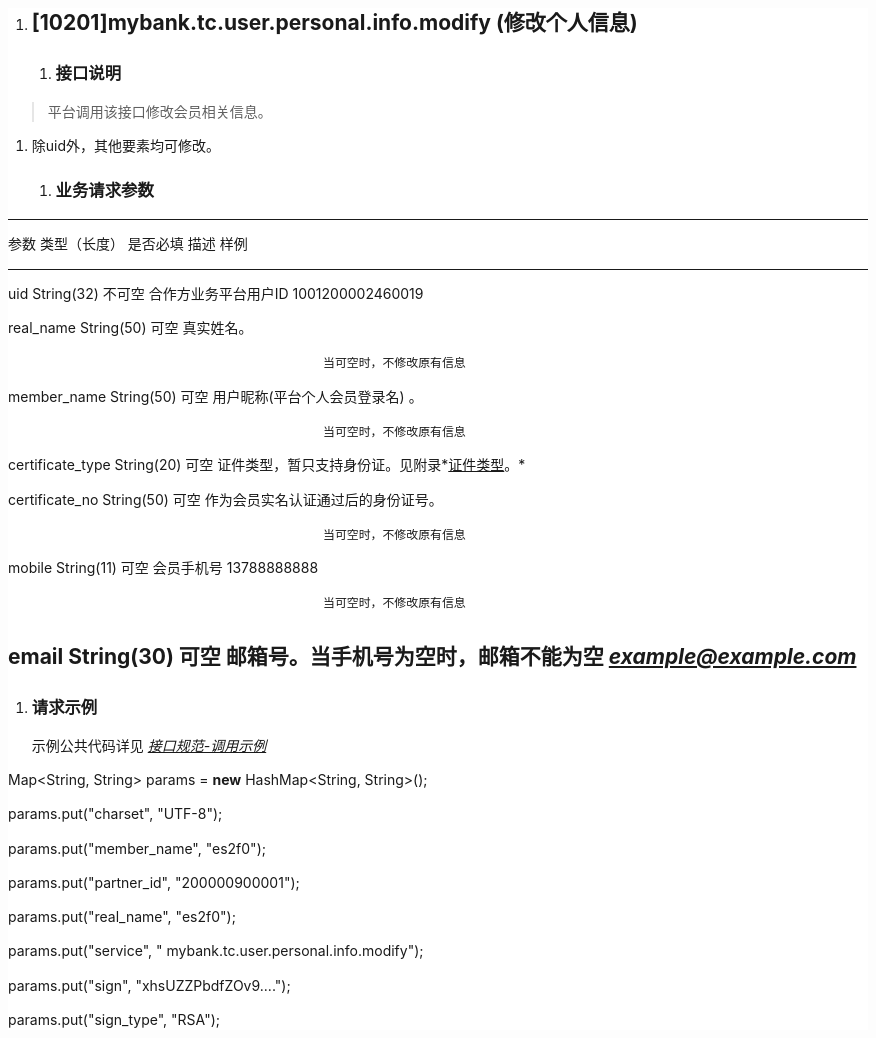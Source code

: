1.  \[10201\]mybank.tc.user.personal.info.modify (修改个人信息)
    -----------------------------------------------------------

    1.  ### 接口说明

> 平台调用该接口修改会员相关信息。

1.  除uid外，其他要素均可修改。

    1.  ### 业务请求参数

  ---------------------------------------------------------------------------------------------------------------------------------------------------------------
  参数                类型（长度）   是否必填   描述                                                        样例
  ------------------- -------------- ---------- ----------------------------------------------------------- -----------------------------------------------------
  uid                 String(32)     不可空     合作方业务平台用户ID                                        1001200002460019

  real\_name          String(50)     可空       真实姓名。                                                  
                                                                                                            
                                                当可空时，不修改原有信息                                    

  member\_name        String(50)     可空       用户昵称(平台个人会员登录名) 。                             
                                                                                                            
                                                当可空时，不修改原有信息                                    

  certificate\_type   String(20)     可空       证件类型，暂只支持身份证。见附录*[证件类型](#证件类型)。*   

  certificate\_no     String(50)     可空       作为会员实名认证通过后的身份证号。                          
                                                                                                            
                                                当可空时，不修改原有信息                                    

  mobile              String(11)     可空       会员手机号                                                  13788888888
                                                                                                            
                                                当可空时，不修改原有信息                                    

  email               String(30)     可空       邮箱号。当手机号为空时，邮箱不能为空                        [*example@example.com*](mailto:example@example.com)
  ---------------------------------------------------------------------------------------------------------------------------------------------------------------

1.  ### 请求示例

    示例公共代码详见 [*接口规范-调用示例*](#调用示例)

Map&lt;String, String&gt; params = **new** HashMap&lt;String,
String&gt;();

params.put("charset", "UTF-8");

params.put("member\_name", "es2f0");

params.put("partner\_id", "200000900001");

params.put("real\_name", "es2f0");

params.put("service", " mybank.tc.user.personal.info.modify");

params.put("sign", "xhsUZZPbdfZOv9....");

params.put("sign\_type", "RSA");
